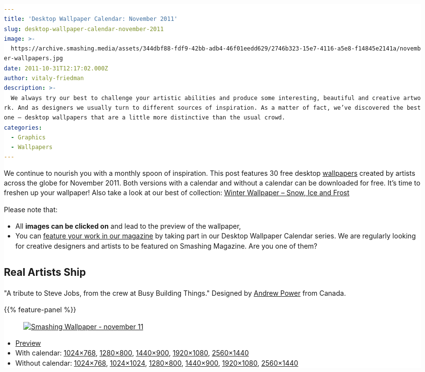```yaml
---
title: 'Desktop Wallpaper Calendar: November 2011'
slug: desktop-wallpaper-calendar-november-2011
image: >-
  https://archive.smashing.media/assets/344dbf88-fdf9-42bb-adb4-46f01eedd629/2746b323-15e7-4116-a5e8-f14845e2141a/november-wallpapers.jpg
date: 2011-10-31T12:17:02.000Z
author: vitaly-friedman
description: >-
  We always try our best to challenge your artistic abilities and produce some interesting, beautiful and creative artwork. And as designers we usually turn to different sources of inspiration. As a matter of fact, we’ve discovered the best one — desktop wallpapers that are a little more distinctive than the usual crowd.
categories:
  - Graphics
  - Wallpapers
---
```

We continue to nourish you with a monthly spoon of inspiration. This post features 30 free desktop <a href="https://www.smashingmagazine.com/wallpapers/">wallpapers</a> created by artists across the globe for November 2011. Both versions with a calendar and without a calendar can be downloaded for free. It’s time to freshen up your wallpaper! Also take a look at our best of collection: <a title="Read 'Winter Wallpaper – Snow, Ice and Frost'" href="https://www.smashingmagazine.com/winter-wallpaper/" rel="bookmark">Winter Wallpaper – Snow, Ice and Frost</a>

Please note that:

*   All **images can be clicked on** and lead to the preview of the wallpaper,
*   You can [feature your work in our magazine](https://www.smashingmagazine.com/2008/03/19/desktop-wallpaper-calendar-join-in/) by taking part in our Desktop Wallpaper Calendar series. We are regularly looking for creative designers and artists to be featured on Smashing Magazine. Are you one of them?

## Real Artists Ship

"A tribute to Steve Jobs, from the crew at Busy Building Things." Designed by <a href="https://www.busybuildingthings.com">Andrew Power</a> from Canada.

{{% feature-panel %}}

<figure><a href="https://smashingmagazine.com/files/wallpapers/november-11/images/full/realartistsship__39.jpg"><img loading="lazy" decoding="async" src="https://archive.smashing.media/assets/344dbf88-fdf9-42bb-adb4-46f01eedd629/e13983b8-b8bf-42fb-a733-11c8764d6ce6/realartistsship-39.jpg" alt="Smashing Wallpaper - november 11" width="500" height="312" /></a></figure>

*   [Preview](https://smashingmagazine.com/files/wallpapers/november-11/images/full/realartistsship__39.jpg)
*   With calendar: [1024×768](https://smashingmagazine.com/files/wallpapers/november-11/november-11-realartistsship__39-calendar-1024x768.jpg), [1280×800](https://smashingmagazine.com/files/wallpapers/november-11/november-11-realartistsship__39-calendar-1280x800.jpg), [1440×900](https://smashingmagazine.com/files/wallpapers/november-11/november-11-realartistsship__39-calendar-1440x900.jpg), [1920×1080](https://smashingmagazine.com/files/wallpapers/november-11/november-11-realartistsship__39-calendar-1920x1080.jpg), [2560×1440](https://smashingmagazine.com/files/wallpapers/november-11/november-11-realartistsship__39-calendar-2560x1440.jpg)
*   Without calendar: [1024×768](https://smashingmagazine.com/files/wallpapers/november-11/november-11-realartistsship__39-nocal-1024x768.jpg), [1024×1024](https://smashingmagazine.com/files/wallpapers/november-11/november-11-realartistsship__39-nocal-1024x1024.jpg), [1280×800](https://smashingmagazine.com/files/wallpapers/november-11/november-11-realartistsship__39-nocal-1280x800.jpg), [1440×900](https://smashingmagazine.com/files/wallpapers/november-11/november-11-realartistsship__39-nocal-1440x900.jpg), [1920×1080](https://smashingmagazine.com/files/wallpapers/november-11/november-11-realartistsship__39-nocal-1920x1080.jpg), [2560×1440](https://smashingmagazine.com/files/wallpapers/november-11/november-11-realartistsship__39-nocal-2560x1440.jpg)
